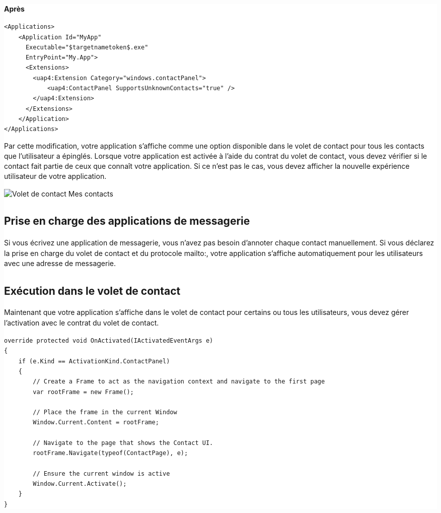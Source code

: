 **Après**

```Csharp
<Applications>
    <Application Id="MyApp"
      Executable="$targetnametoken$.exe"
      EntryPoint="My.App">
      <Extensions>
        <uap4:Extension Category="windows.contactPanel">
            <uap4:ContactPanel SupportsUnknownContacts="true" />
        </uap4:Extension>
      </Extensions>
    </Application>
</Applications>
```

Par cette modification, votre application s’affiche comme une option disponible dans le volet de contact pour tous les contacts que l’utilisateur a épinglés.  Lorsque votre application est activée à l’aide du contrat du volet de contact, vous devez vérifier si le contact fait partie de ceux que connaît votre application.  Si ce n’est pas le cas, vous devez afficher la nouvelle expérience utilisateur de votre application.

![Volet de contact Mes contacts](images/my-people.png)

## <a name="support-for-email-apps"></a>Prise en charge des applications de messagerie

Si vous écrivez une application de messagerie, vous n’avez pas besoin d’annoter chaque contact manuellement.  Si vous déclarez la prise en charge du volet de contact et du protocole mailto:, votre application s’affiche automatiquement pour les utilisateurs avec une adresse de messagerie.

## <a name="running-in-the-contact-panel"></a>Exécution dans le volet de contact

Maintenant que votre application s’affiche dans le volet de contact pour certains ou tous les utilisateurs, vous devez gérer l’activation avec le contrat du volet de contact.

```Csharp
override protected void OnActivated(IActivatedEventArgs e)
{
    if (e.Kind == ActivationKind.ContactPanel)
    {
        // Create a Frame to act as the navigation context and navigate to the first page
        var rootFrame = new Frame();

        // Place the frame in the current Window
        Window.Current.Content = rootFrame;

        // Navigate to the page that shows the Contact UI.
        rootFrame.Navigate(typeof(ContactPage), e);

        // Ensure the current window is active
        Window.Current.Activate();
    }
}
```
